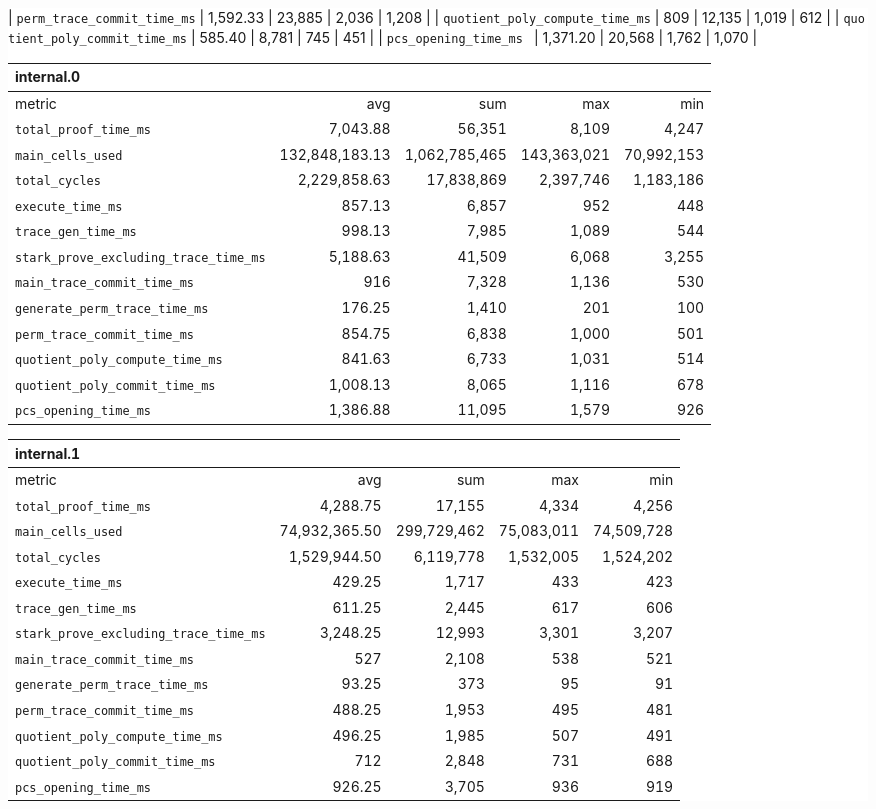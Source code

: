 | `perm_trace_commit_time_ms` |  1,592.33 |  23,885 |  2,036 |  1,208 |
| `quotient_poly_compute_time_ms` |  809 |  12,135 |  1,019 |  612 |
| `quotient_poly_commit_time_ms` |  585.40 |  8,781 |  745 |  451 |
| `pcs_opening_time_ms ` |  1,371.20 |  20,568 |  1,762 |  1,070 |

| internal.0 |||||
|:---|---:|---:|---:|---:|
|metric|avg|sum|max|min|
| `total_proof_time_ms ` |  7,043.88 |  56,351 |  8,109 |  4,247 |
| `main_cells_used     ` |  132,848,183.13 |  1,062,785,465 |  143,363,021 |  70,992,153 |
| `total_cycles        ` |  2,229,858.63 |  17,838,869 |  2,397,746 |  1,183,186 |
| `execute_time_ms     ` |  857.13 |  6,857 |  952 |  448 |
| `trace_gen_time_ms   ` |  998.13 |  7,985 |  1,089 |  544 |
| `stark_prove_excluding_trace_time_ms` |  5,188.63 |  41,509 |  6,068 |  3,255 |
| `main_trace_commit_time_ms` |  916 |  7,328 |  1,136 |  530 |
| `generate_perm_trace_time_ms` |  176.25 |  1,410 |  201 |  100 |
| `perm_trace_commit_time_ms` |  854.75 |  6,838 |  1,000 |  501 |
| `quotient_poly_compute_time_ms` |  841.63 |  6,733 |  1,031 |  514 |
| `quotient_poly_commit_time_ms` |  1,008.13 |  8,065 |  1,116 |  678 |
| `pcs_opening_time_ms ` |  1,386.88 |  11,095 |  1,579 |  926 |

| internal.1 |||||
|:---|---:|---:|---:|---:|
|metric|avg|sum|max|min|
| `total_proof_time_ms ` |  4,288.75 |  17,155 |  4,334 |  4,256 |
| `main_cells_used     ` |  74,932,365.50 |  299,729,462 |  75,083,011 |  74,509,728 |
| `total_cycles        ` |  1,529,944.50 |  6,119,778 |  1,532,005 |  1,524,202 |
| `execute_time_ms     ` |  429.25 |  1,717 |  433 |  423 |
| `trace_gen_time_ms   ` |  611.25 |  2,445 |  617 |  606 |
| `stark_prove_excluding_trace_time_ms` |  3,248.25 |  12,993 |  3,301 |  3,207 |
| `main_trace_commit_time_ms` |  527 |  2,108 |  538 |  521 |
| `generate_perm_trace_time_ms` |  93.25 |  373 |  95 |  91 |
| `perm_trace_commit_time_ms` |  488.25 |  1,953 |  495 |  481 |
| `quotient_poly_compute_time_ms` |  496.25 |  1,985 |  507 |  491 |
| `quotient_poly_commit_time_ms` |  712 |  2,848 |  731 |  688 |
| `pcs_opening_time_ms ` |  926.25 |  3,705 |  936 |  919 |
